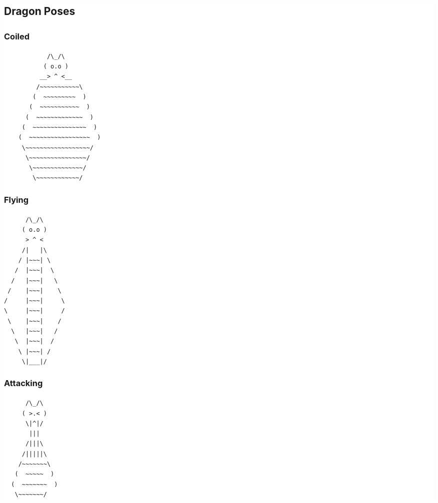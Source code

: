 ## Dragon Poses

### Coiled
```
            /\_/\
           ( o.o )
          __> ^ <__
         /~~~~~~~~~~~\
        (  ~~~~~~~~~  )
       (  ~~~~~~~~~~~  )
      (  ~~~~~~~~~~~~~  )
     (  ~~~~~~~~~~~~~~~  )
    (  ~~~~~~~~~~~~~~~~~  )
     \~~~~~~~~~~~~~~~~~~/
      \~~~~~~~~~~~~~~~~/
       \~~~~~~~~~~~~~~/
        \~~~~~~~~~~~~/
```

### Flying
```
      /\_/\
     ( o.o )
      > ^ <
     /|   |\
    / |~~~| \
   /  |~~~|  \
  /   |~~~|   \
 /    |~~~|    \
/     |~~~|     \
\     |~~~|     /
 \    |~~~|    /
  \   |~~~|   /
   \  |~~~|  /
    \ |~~~| /
     \|___|/
```

### Attacking
```
      /\_/\
     ( >.< )
      \|^|/
       |||
      /|||\
     /|||||\
    /~~~~~~~\
   (  ~~~~~  )
  (  ~~~~~~~  )
   \~~~~~~~/
```
